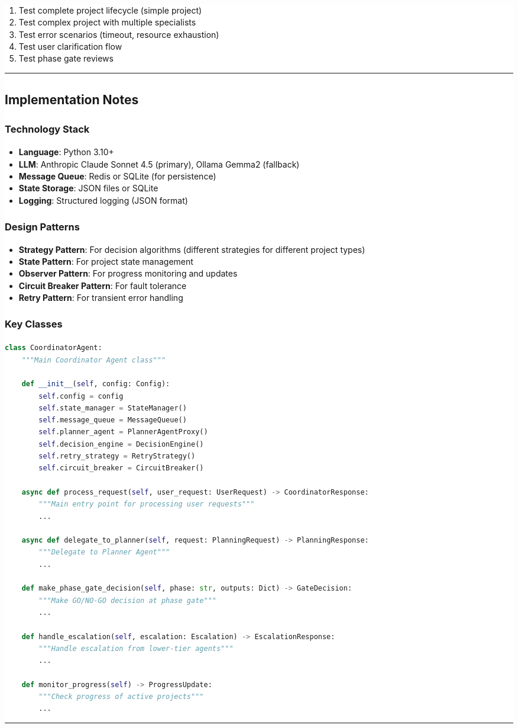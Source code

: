 1. Test complete project lifecycle (simple project)
2. Test complex project with multiple specialists
3. Test error scenarios (timeout, resource exhaustion)
4. Test user clarification flow
5. Test phase gate reviews

---

## Implementation Notes

### Technology Stack

- **Language**: Python 3.10+
- **LLM**: Anthropic Claude Sonnet 4.5 (primary), Ollama Gemma2 (fallback)
- **Message Queue**: Redis or SQLite (for persistence)
- **State Storage**: JSON files or SQLite
- **Logging**: Structured logging (JSON format)

### Design Patterns

- **Strategy Pattern**: For decision algorithms (different strategies for different project types)
- **State Pattern**: For project state management
- **Observer Pattern**: For progress monitoring and updates
- **Circuit Breaker Pattern**: For fault tolerance
- **Retry Pattern**: For transient error handling

### Key Classes

```python
class CoordinatorAgent:
    """Main Coordinator Agent class"""

    def __init__(self, config: Config):
        self.config = config
        self.state_manager = StateManager()
        self.message_queue = MessageQueue()
        self.planner_agent = PlannerAgentProxy()
        self.decision_engine = DecisionEngine()
        self.retry_strategy = RetryStrategy()
        self.circuit_breaker = CircuitBreaker()

    async def process_request(self, user_request: UserRequest) -> CoordinatorResponse:
        """Main entry point for processing user requests"""
        ...

    async def delegate_to_planner(self, request: PlanningRequest) -> PlanningResponse:
        """Delegate to Planner Agent"""
        ...

    def make_phase_gate_decision(self, phase: str, outputs: Dict) -> GateDecision:
        """Make GO/NO-GO decision at phase gate"""
        ...

    def handle_escalation(self, escalation: Escalation) -> EscalationResponse:
        """Handle escalation from lower-tier agents"""
        ...

    def monitor_progress(self) -> ProgressUpdate:
        """Check progress of active projects"""
        ...
```

---